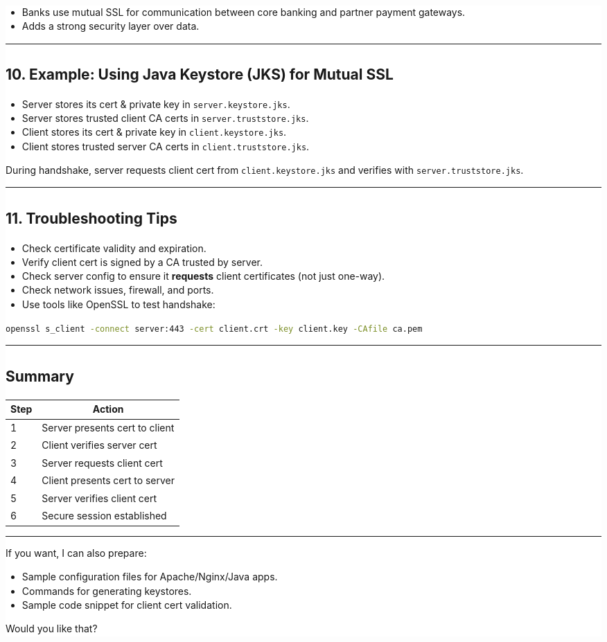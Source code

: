 - Banks use mutual SSL for communication between core banking and partner payment gateways.
- Adds a strong security layer over data.

---

## 10. Example: Using Java Keystore (JKS) for Mutual SSL

- Server stores its cert & private key in `server.keystore.jks`.
- Server stores trusted client CA certs in `server.truststore.jks`.
- Client stores its cert & private key in `client.keystore.jks`.
- Client stores trusted server CA certs in `client.truststore.jks`.

During handshake, server requests client cert from `client.keystore.jks` and verifies with `server.truststore.jks`.

---

## 11. Troubleshooting Tips

- Check certificate validity and expiration.
- Verify client cert is signed by a CA trusted by server.
- Check server config to ensure it **requests** client certificates (not just one-way).
- Check network issues, firewall, and ports.
- Use tools like OpenSSL to test handshake:

```bash
openssl s_client -connect server:443 -cert client.crt -key client.key -CAfile ca.pem
```

---

## Summary

| Step                   | Action                              |
|------------------------|-----------------------------------|
| 1                      | Server presents cert to client    |
| 2                      | Client verifies server cert       |
| 3                      | Server requests client cert       |
| 4                      | Client presents cert to server    |
| 5                      | Server verifies client cert       |
| 6                      | Secure session established        |

---

If you want, I can also prepare:

- Sample configuration files for Apache/Nginx/Java apps.
- Commands for generating keystores.
- Sample code snippet for client cert validation.

Would you like that?
